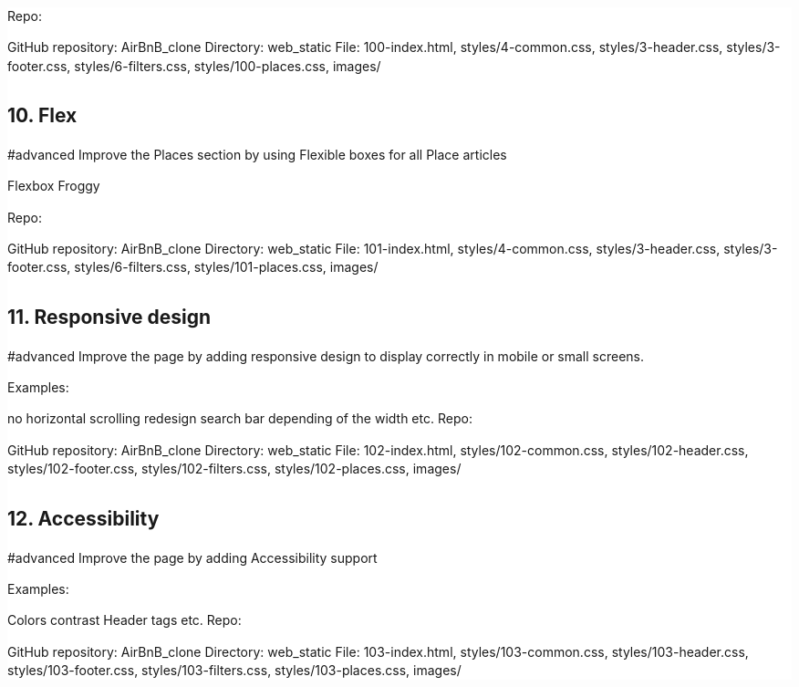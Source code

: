 
Repo:

GitHub repository: AirBnB_clone
Directory: web_static
File: 100-index.html, styles/4-common.css, styles/3-header.css, styles/3-footer.css, styles/6-filters.css, styles/100-places.css, images/
 
<h2>10. Flex</h2>
#advanced
Improve the Places section by using Flexible boxes for all Place articles

Flexbox Froggy

Repo:

GitHub repository: AirBnB_clone
Directory: web_static
File: 101-index.html, styles/4-common.css, styles/3-header.css, styles/3-footer.css, styles/6-filters.css, styles/101-places.css, images/
 
<h2>11. Responsive design</h2>
#advanced
Improve the page by adding responsive design to display correctly in mobile or small screens.

Examples:

no horizontal scrolling
redesign search bar depending of the width
etc.
Repo:

GitHub repository: AirBnB_clone
Directory: web_static
File: 102-index.html, styles/102-common.css, styles/102-header.css, styles/102-footer.css, styles/102-filters.css, styles/102-places.css, images/
 
<h2>12. Accessibility</h2>
#advanced
Improve the page by adding Accessibility support

Examples:

Colors contrast
Header tags
etc.
Repo:

GitHub repository: AirBnB_clone
Directory: web_static
File: 103-index.html, styles/103-common.css, styles/103-header.css, styles/103-footer.css, styles/103-filters.css, styles/103-places.css, images/
 

